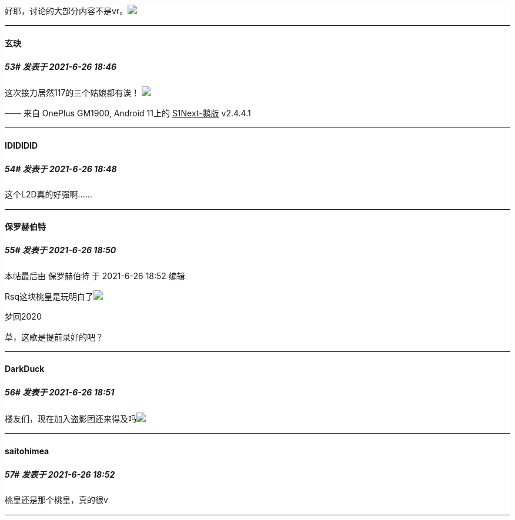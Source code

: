 好耶，讨论的大部分内容不是vr。<img src="https://static.saraba1st.com/image/smiley/face2017/072.png" referrerpolicy="no-referrer">


*****

####  玄玦  
##### 53#       发表于 2021-6-26 18:46


这次接力居然117的三个姑娘都有诶！
<img src="https://p.sda1.dev/2/d2f1dae31fd2f0ddece9576bb605eee8/IMG_CMP_116232539.jpeg" referrerpolicy="no-referrer">

—— 来自 OnePlus GM1900, Android 11上的 [S1Next-鹅版](https://github.com/ykrank/S1-Next/releases) v2.4.4.1


*****

####  IDIDIDID  
##### 54#       发表于 2021-6-26 18:48


这个L2D真的好强啊……


*****

####  保罗赫伯特  
##### 55#       发表于 2021-6-26 18:50


 本帖最后由 保罗赫伯特 于 2021-6-26 18:52 编辑 

Rsq这块桃皇是玩明白了<img src="https://static.saraba1st.com/image/smiley/face2017/067.png" referrerpolicy="no-referrer">

梦回2020

草，这歌是提前录好的吧？


*****

####  DarkDuck  
##### 56#       发表于 2021-6-26 18:51


楼友们，现在加入盗影团还来得及吗<img src="https://static.saraba1st.com/image/smiley/face2017/037.png" referrerpolicy="no-referrer">


*****

####  saitohimea  
##### 57#       发表于 2021-6-26 18:52


桃皇还是那个桃皇，真的很v


*****
